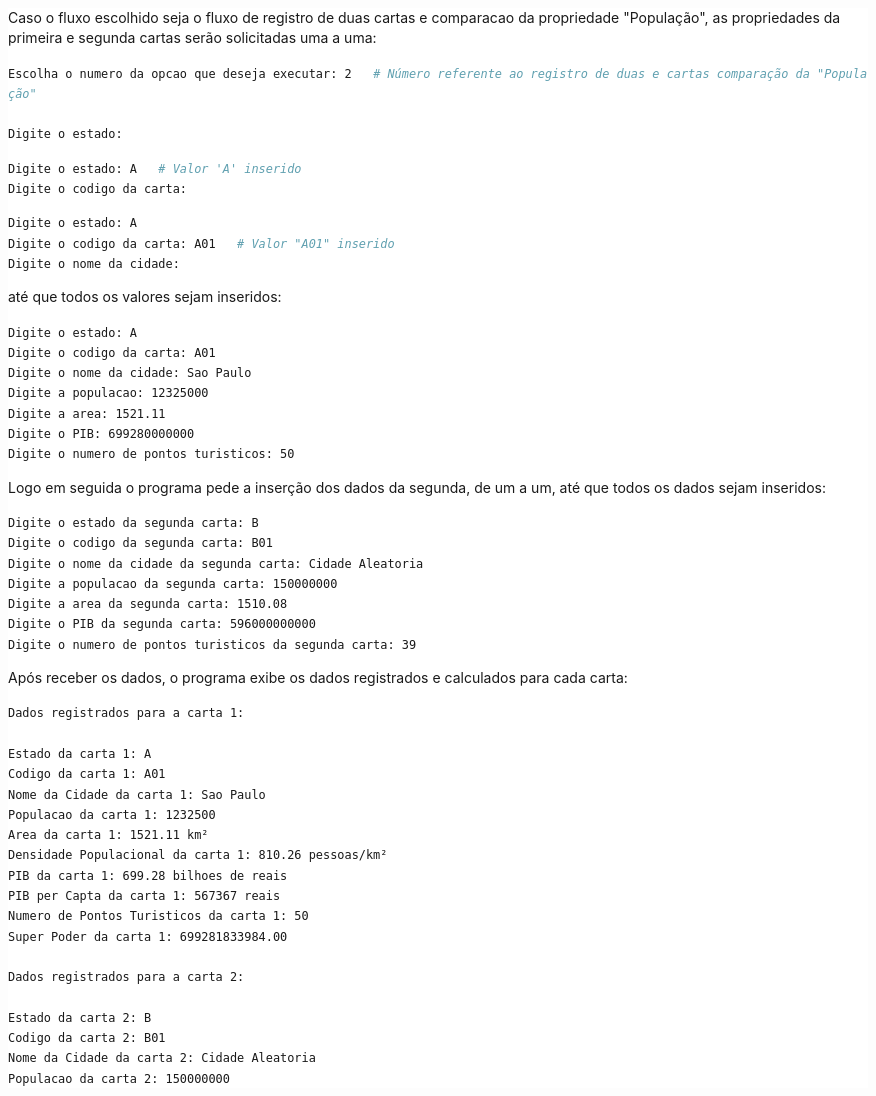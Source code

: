 Caso o fluxo escolhido seja o fluxo de registro de duas cartas e comparacao da
propriedade "População", as propriedades da primeira e segunda cartas serão
solicitadas uma a uma:

```bash
Escolha o numero da opcao que deseja executar: 2   # Número referente ao registro de duas e cartas comparação da "População"

Digite o estado: 
```

```bash
Digite o estado: A   # Valor 'A' inserido
Digite o codigo da carta:
```

```bash
Digite o estado: A
Digite o codigo da carta: A01   # Valor "A01" inserido
Digite o nome da cidade: 
```

até que todos os valores sejam inseridos:

```bash
Digite o estado: A
Digite o codigo da carta: A01
Digite o nome da cidade: Sao Paulo
Digite a populacao: 12325000
Digite a area: 1521.11
Digite o PIB: 699280000000
Digite o numero de pontos turisticos: 50
```

Logo em seguida o programa pede a inserção dos dados da segunda, de um a um,
até que todos os dados sejam inseridos:

```bash
Digite o estado da segunda carta: B
Digite o codigo da segunda carta: B01
Digite o nome da cidade da segunda carta: Cidade Aleatoria
Digite a populacao da segunda carta: 150000000
Digite a area da segunda carta: 1510.08
Digite o PIB da segunda carta: 596000000000
Digite o numero de pontos turisticos da segunda carta: 39
```

Após receber os dados, o programa exibe os dados registrados e calculados
para cada carta:

```bash
Dados registrados para a carta 1:

Estado da carta 1: A
Codigo da carta 1: A01
Nome da Cidade da carta 1: Sao Paulo
Populacao da carta 1: 1232500
Area da carta 1: 1521.11 km²
Densidade Populacional da carta 1: 810.26 pessoas/km²
PIB da carta 1: 699.28 bilhoes de reais
PIB per Capta da carta 1: 567367 reais
Numero de Pontos Turisticos da carta 1: 50
Super Poder da carta 1: 699281833984.00

Dados registrados para a carta 2:

Estado da carta 2: B
Codigo da carta 2: B01
Nome da Cidade da carta 2: Cidade Aleatoria
Populacao da carta 2: 150000000
```